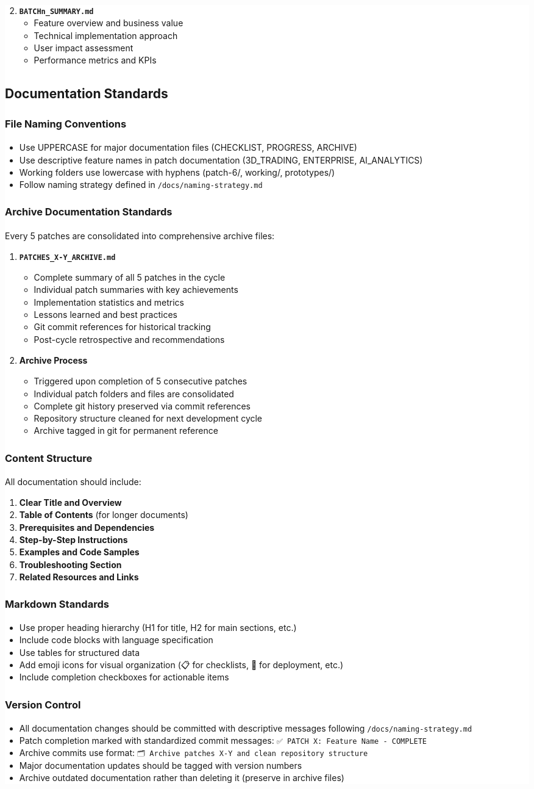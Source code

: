 2. **`BATCHn_SUMMARY.md`**
   - Feature overview and business value
   - Technical implementation approach
   - User impact assessment
   - Performance metrics and KPIs

## Documentation Standards

### File Naming Conventions
- Use UPPERCASE for major documentation files (CHECKLIST, PROGRESS, ARCHIVE)
- Use descriptive feature names in patch documentation (3D_TRADING, ENTERPRISE, AI_ANALYTICS)
- Working folders use lowercase with hyphens (patch-6/, working/, prototypes/)
- Follow naming strategy defined in `/docs/naming-strategy.md`

### Archive Documentation Standards
Every 5 patches are consolidated into comprehensive archive files:

1. **`PATCHES_X-Y_ARCHIVE.md`**
   - Complete summary of all 5 patches in the cycle
   - Individual patch summaries with key achievements
   - Implementation statistics and metrics
   - Lessons learned and best practices
   - Git commit references for historical tracking
   - Post-cycle retrospective and recommendations

2. **Archive Process**
   - Triggered upon completion of 5 consecutive patches
   - Individual patch folders and files are consolidated
   - Complete git history preserved via commit references
   - Repository structure cleaned for next development cycle
   - Archive tagged in git for permanent reference

### Content Structure
All documentation should include:

1. **Clear Title and Overview**
2. **Table of Contents** (for longer documents)
3. **Prerequisites and Dependencies**
4. **Step-by-Step Instructions**
5. **Examples and Code Samples**
6. **Troubleshooting Section**
7. **Related Resources and Links**

### Markdown Standards
- Use proper heading hierarchy (H1 for title, H2 for main sections, etc.)
- Include code blocks with language specification
- Use tables for structured data
- Add emoji icons for visual organization (📋 for checklists, 🚀 for deployment, etc.)
- Include completion checkboxes for actionable items

### Version Control
- All documentation changes should be committed with descriptive messages following `/docs/naming-strategy.md`
- Patch completion marked with standardized commit messages: `✅ PATCH X: Feature Name - COMPLETE`
- Archive commits use format: `🗂️ Archive patches X-Y and clean repository structure`
- Major documentation updates should be tagged with version numbers
- Archive outdated documentation rather than deleting it (preserve in archive files)
